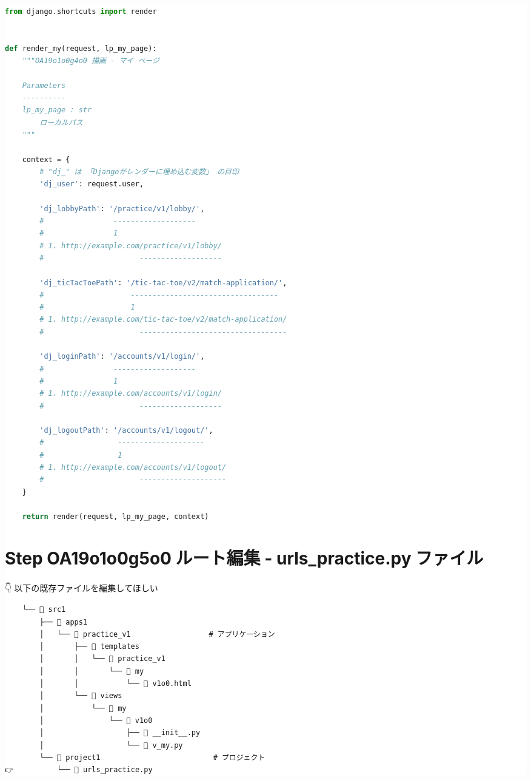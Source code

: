 ```py
from django.shortcuts import render


def render_my(request, lp_my_page):
    """OA19o1o0g4o0 描画 - マイ ページ

    Parameters
    ----------
    lp_my_page : str
        ローカルパス
    """

    context = {
        # "dj_" は 「Djangoがレンダーに埋め込む変数」 の目印
        'dj_user': request.user,

        'dj_lobbyPath': '/practice/v1/lobby/',
        #                -------------------
        #                1
        # 1. http://example.com/practice/v1/lobby/
        #                      -------------------

        'dj_ticTacToePath': '/tic-tac-toe/v2/match-application/',
        #                    ----------------------------------
        #                    1
        # 1. http://example.com/tic-tac-toe/v2/match-application/
        #                      ----------------------------------

        'dj_loginPath': '/accounts/v1/login/',
        #                -------------------
        #                1
        # 1. http://example.com/accounts/v1/login/
        #                      -------------------

        'dj_logoutPath': '/accounts/v1/logout/',
        #                 --------------------
        #                 1
        # 1. http://example.com/accounts/v1/logout/
        #                      --------------------
    }

    return render(request, lp_my_page, context)
```

# Step OA19o1o0g5o0 ルート編集 - urls_practice.py ファイル

👇 以下の既存ファイルを編集してほしい  

```plaintext
    └── 📂 src1
        ├── 📂 apps1
        │   └── 📂 practice_v1                  # アプリケーション
        │       ├── 📂 templates
        │       │   └── 📂 practice_v1
        │       │       └── 📂 my
        │       │           └── 📄 v1o0.html
        │       └── 📂 views
        │           └── 📂 my
        │               └── 📂 v1o0
        │                   ├── 📄 __init__.py
        │                   └── 📄 v_my.py
        └── 📂 project1                          # プロジェクト
👉          └── 📄 urls_practice.py
```